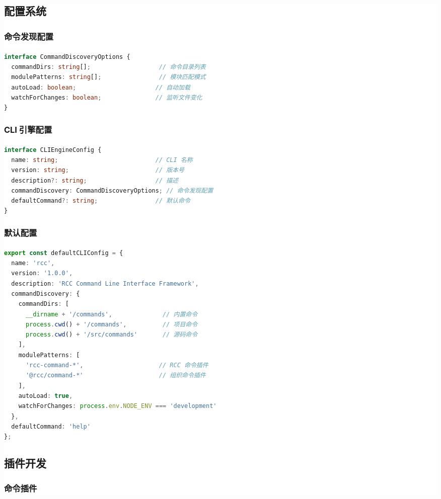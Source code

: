 ## 配置系统

### 命令发现配置

```typescript
interface CommandDiscoveryOptions {
  commandDirs: string[];                   // 命令目录列表
  modulePatterns: string[];                // 模块匹配模式
  autoLoad: boolean;                      // 自动加载
  watchForChanges: boolean;               // 监听文件变化
}
```

### CLI 引擎配置

```typescript
interface CLIEngineConfig {
  name: string;                           // CLI 名称
  version: string;                        // 版本号
  description?: string;                   // 描述
  commandDiscovery: CommandDiscoveryOptions; // 命令发现配置
  defaultCommand?: string;                // 默认命令
}
```

### 默认配置

```typescript
export const defaultCLIConfig = {
  name: 'rcc',
  version: '1.0.0',
  description: 'RCC Command Line Interface Framework',
  commandDiscovery: {
    commandDirs: [
      __dirname + '/commands',              // 内置命令
      process.cwd() + '/commands',          // 项目命令
      process.cwd() + '/src/commands'       // 源码命令
    ],
    modulePatterns: [
      'rcc-command-*',                     // RCC 命令插件
      '@rcc/command-*'                     // 组织命令插件
    ],
    autoLoad: true,
    watchForChanges: process.env.NODE_ENV === 'development'
  },
  defaultCommand: 'help'
};
```

## 插件开发

### 命令插件
